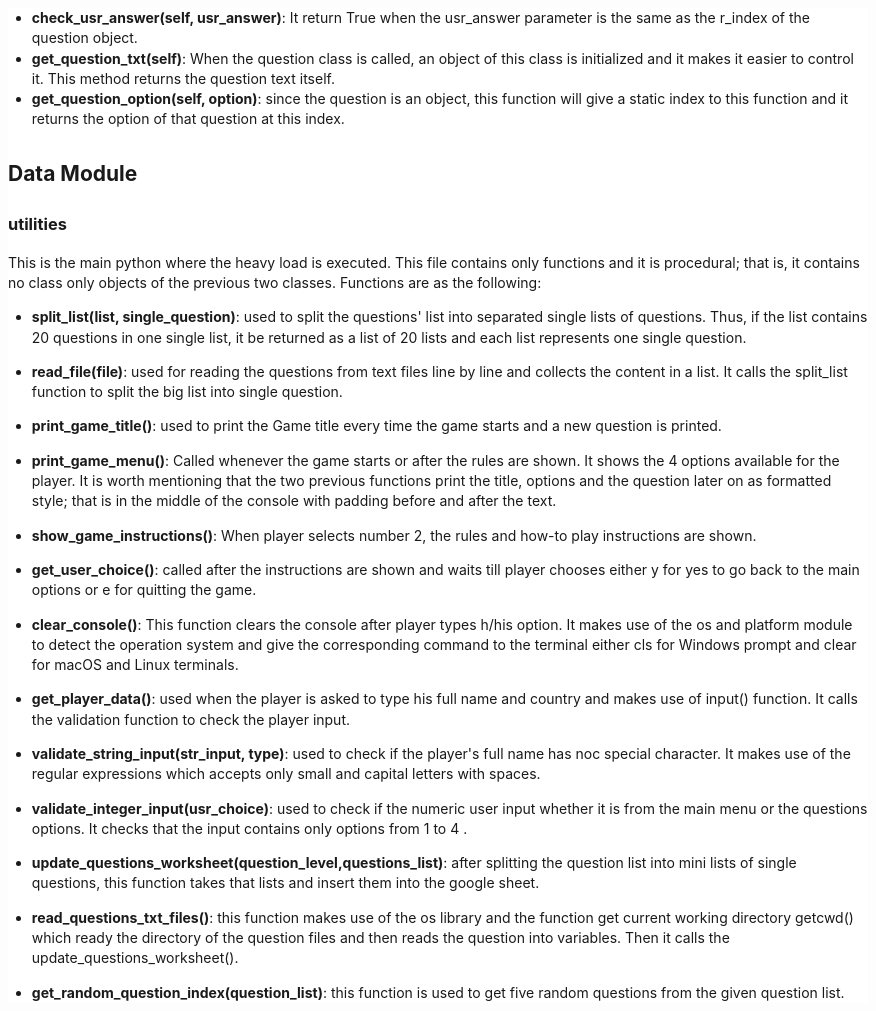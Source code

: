 - **check_usr_answer(self, usr_answer)**: It return True when the usr_answer parameter is the same as the r_index of the question object.
- **get_question_txt(self)**: When the question class is called, an object of this class is initialized and it makes it easier to control it. This method returns the question text itself. 
- **get_question_option(self, option)**: since the question is an object, this function will give a static index to this function and it returns the option of that question at this index. 

## Data Module

### utilities
This is the main python where the heavy load is executed. This file contains only functions and it is procedural; that is, it contains no class only objects of the previous two classes. Functions are as the following:

- **split_list(list, single_question)**: used to split the questions' list into separated single lists of questions. Thus, if the list contains 20 questions in one single list, it be returned as a list of 20 lists and each list represents one single question. 

- **read_file(file)**: used for reading the questions from text files line by line and collects the content in a list. It calls the split_list function to split the big list into single question.
- **print_game_title()**: used to print the Game title every time the game starts and a new question is printed.
- **print_game_menu()**: Called whenever the game starts or after the rules are shown. It shows the 4 options available for the player. It is worth mentioning that the two previous functions print the title, options and the question later on as formatted style; that is in the middle of the console with padding before and after the text. 
- **show_game_instructions()**: When player selects number 2, the rules and how-to play instructions are shown. 
- **get_user_choice()**: called after the instructions are shown and waits till player chooses either y for yes to go back to the main options or e for quitting the game.
- **clear_console()**: This function clears the console after player types h/his option. It makes use of the os and platform module to detect the operation system and give the corresponding command to the terminal either cls for Windows prompt and clear for macOS and Linux terminals. 

- **get_player_data()**: used when the player is asked to type his full name and country and makes use of input() function. It calls the validation function to check the player input.
- **validate_string_input(str_input, type)**: used to check if the player's full name has noc special character. It makes use of the regular expressions which accepts only small and capital letters with spaces.
- **validate_integer_input(usr_choice)**: used to check if the numeric user input whether it is from the main menu or the questions options. It checks that the input contains only options from 1 to 4 .

- **update_questions_worksheet(question_level,questions_list)**: after splitting the question list into mini lists of single questions, this function takes that lists and insert them into the google sheet. 

- **read_questions_txt_files()**: this function makes use of the os library and the function get current working directory getcwd() which ready the directory of the question files and then reads the question into variables. Then it calls the update_questions_worksheet().

- **get_random_question_index(question_list)**: this function is used to get five random questions from the given question list.
